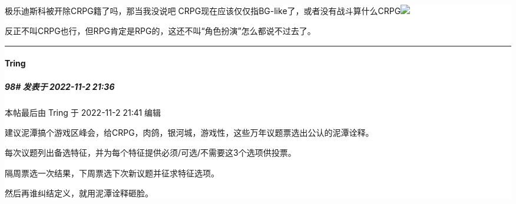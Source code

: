 极乐迪斯科被开除CRPG籍了吗，那当我没说吧</blockquote>
CRPG现在应该仅仅指BG-like了，或者没有战斗算什么CRPG<img src="https://static.saraba1st.com/image/smiley/face2017/066.png" referrerpolicy="no-referrer">

反正不叫CRPG也行，但RPG肯定是RPG的，这还不叫“角色扮演”怎么都说不过去了。



*****

####  Tring  
##### 98#       发表于 2022-11-2 21:36

 本帖最后由 Tring 于 2022-11-2 21:41 编辑 

建议泥潭搞个游戏区峰会，给CRPG，肉鸽，银河城，游戏性，这些万年议题票选出公认的泥潭诠释。

每次议题列出备选特征，并为每个特征提供必须/可选/不需要这3个选项供投票。

隔周票选一次结果，下周票选下次新议题并征求特征选项。

然后再谁纠结定义，就用泥潭诠释砸脸。

